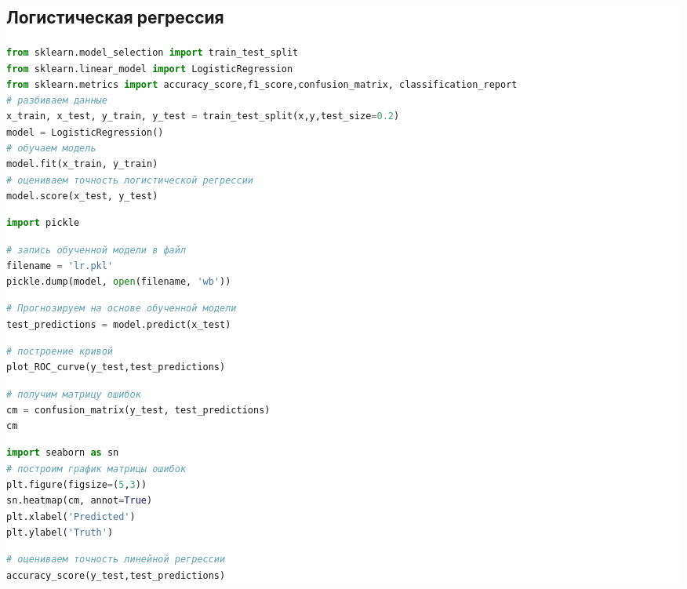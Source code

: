 ## Логистическая регрессия


```python
from sklearn.model_selection import train_test_split
from sklearn.linear_model import LogisticRegression
from sklearn.metrics import accuracy_score,f1_score,confusion_matrix, classification_report
# разбиваем данные
x_train, x_test, y_train, y_test = train_test_split(x,y,test_size=0.2)
model = LogisticRegression()
# обучаем модель
model.fit(x_train, y_train)
# оцениваем точность логистической регрессии
model.score(x_test, y_test)

```


```python
import pickle 
```


```python
# запись обученной модели в файл
filename = 'lr.pkl'
pickle.dump(model, open(filename, 'wb'))
```


```python
# Прогнозируем на основе обученной модели
test_predictions = model.predict(x_test)
```


```python
# построение кривой
plot_ROC_curve(y_test,test_predictions)
```


```python
# получим матрицу ошибок
cm = confusion_matrix(y_test, test_predictions)
cm
```


```python
import seaborn as sn
# построим график матрицы ошибок
plt.figure(figsize=(5,3))
sn.heatmap(cm, annot=True)
plt.xlabel('Predicted')
plt.ylabel('Truth')
```


```python
# оцениваем точность линейной регрессии
accuracy_score(y_test,test_predictions)
```
